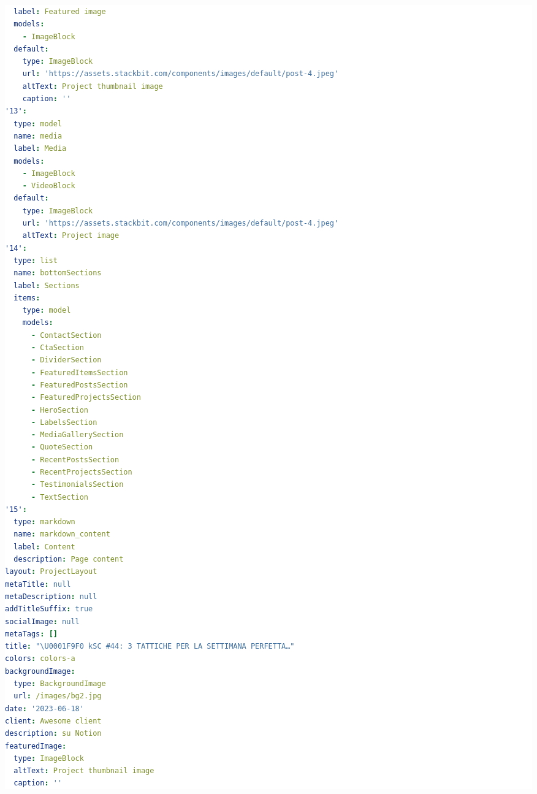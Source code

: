 ```yaml
  label: Featured image
  models:
    - ImageBlock
  default:
    type: ImageBlock
    url: 'https://assets.stackbit.com/components/images/default/post-4.jpeg'
    altText: Project thumbnail image
    caption: ''
'13':
  type: model
  name: media
  label: Media
  models:
    - ImageBlock
    - VideoBlock
  default:
    type: ImageBlock
    url: 'https://assets.stackbit.com/components/images/default/post-4.jpeg'
    altText: Project image
'14':
  type: list
  name: bottomSections
  label: Sections
  items:
    type: model
    models:
      - ContactSection
      - CtaSection
      - DividerSection
      - FeaturedItemsSection
      - FeaturedPostsSection
      - FeaturedProjectsSection
      - HeroSection
      - LabelsSection
      - MediaGallerySection
      - QuoteSection
      - RecentPostsSection
      - RecentProjectsSection
      - TestimonialsSection
      - TextSection
'15':
  type: markdown
  name: markdown_content
  label: Content
  description: Page content
layout: ProjectLayout
metaTitle: null
metaDescription: null
addTitleSuffix: true
socialImage: null
metaTags: []
title: "\U0001F9F0 kSC #44: 3 TATTICHE PER LA SETTIMANA PERFETTA…"
colors: colors-a
backgroundImage:
  type: BackgroundImage
  url: /images/bg2.jpg
date: '2023-06-18'
client: Awesome client
description: su Notion
featuredImage:
  type: ImageBlock
  altText: Project thumbnail image
  caption: ''
```